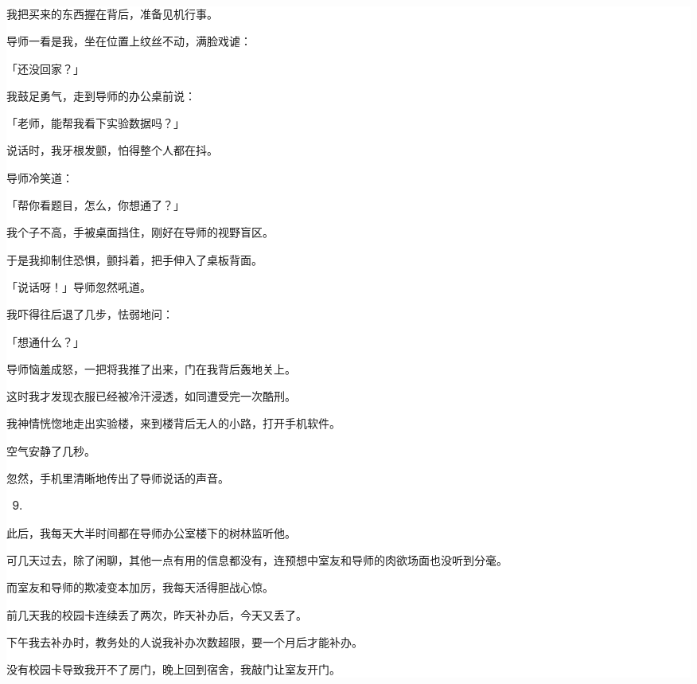 我把买来的东西握在背后，准备见机行事。


导师一看是我，坐在位置上纹丝不动，满脸戏谑：


「还没回家？」


我鼓足勇气，走到导师的办公桌前说：


「老师，能帮我看下实验数据吗？」


说话时，我牙根发颤，怕得整个人都在抖。


导师冷笑道：


「帮你看题目，怎么，你想通了？」


我个子不高，手被桌面挡住，刚好在导师的视野盲区。


于是我抑制住恐惧，颤抖着，把手伸入了桌板背面。


「说话呀！」导师忽然吼道。


我吓得往后退了几步，怯弱地问：


「想通什么？」


导师恼羞成怒，一把将我推了出来，门在我背后轰地关上。


这时我才发现衣服已经被冷汗浸透，如同遭受完一次酷刑。


我神情恍惚地走出实验楼，来到楼背后无人的小路，打开手机软件。


空气安静了几秒。


忽然，手机里清晰地传出了导师说话的声音。


9.


此后，我每天大半时间都在导师办公室楼下的树林监听他。


可几天过去，除了闲聊，其他一点有用的信息都没有，连预想中室友和导师的肉欲场面也没听到分毫。


而室友和导师的欺凌变本加厉，我每天活得胆战心惊。


前几天我的校园卡连续丢了两次，昨天补办后，今天又丢了。


下午我去补办时，教务处的人说我补办次数超限，要一个月后才能补办。


没有校园卡导致我开不了房门，晚上回到宿舍，我敲门让室友开门。
